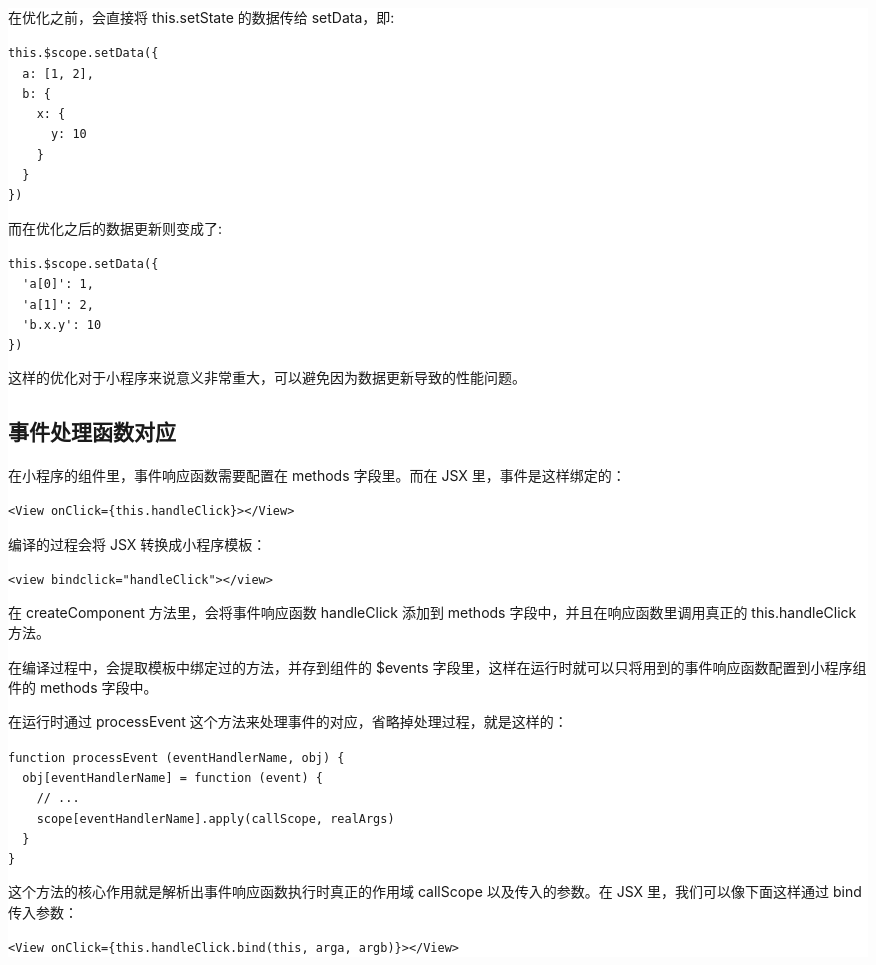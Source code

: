 在优化之前，会直接将 this.setState 的数据传给 setData，即:

```
this.$scope.setData({
  a: [1, 2],
  b: {
    x: {
      y: 10
    }
  }
})
```

而在优化之后的数据更新则变成了:

```
this.$scope.setData({
  'a[0]': 1,
  'a[1]': 2,
  'b.x.y': 10
})
```

这样的优化对于小程序来说意义非常重大，可以避免因为数据更新导致的性能问题。

## 事件处理函数对应

在小程序的组件里，事件响应函数需要配置在 methods 字段里。而在 JSX 里，事件是这样绑定的：

```
<View onClick={this.handleClick}></View>
```

编译的过程会将 JSX 转换成小程序模板：

```
<view bindclick="handleClick"></view>
```

在 createComponent 方法里，会将事件响应函数 handleClick 添加到 methods 字段中，并且在响应函数里调用真正的 this.handleClick 方法。

在编译过程中，会提取模板中绑定过的方法，并存到组件的 \$events 字段里，这样在运行时就可以只将用到的事件响应函数配置到小程序组件的 methods 字段中。

在运行时通过 processEvent 这个方法来处理事件的对应，省略掉处理过程，就是这样的：

```
function processEvent (eventHandlerName, obj) {
  obj[eventHandlerName] = function (event) {
    // ...
	scope[eventHandlerName].apply(callScope, realArgs)
  }
}
```

这个方法的核心作用就是解析出事件响应函数执行时真正的作用域 callScope 以及传入的参数。在 JSX 里，我们可以像下面这样通过 bind 传入参数：

```
<View onClick={this.handleClick.bind(this, arga, argb)}></View>
```

